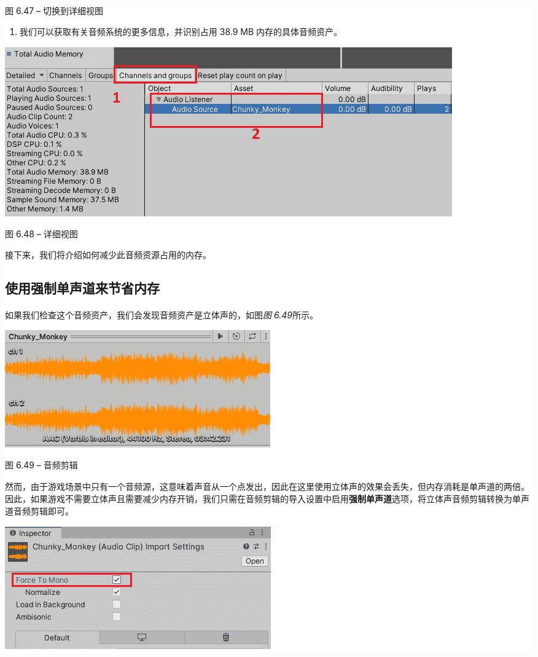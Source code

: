 图 6.47 – 切换到详细视图

1.  我们可以获取有关音频系统的更多信息，并识别占用 38.9 MB 内存的具体音频资产。

![图 6.48 – 详细视图](img/Figure_6.48_B17146.jpg)

图 6.48 – 详细视图

接下来，我们将介绍如何减少此音频资源占用的内存。

## 使用强制单声道来节省内存

如果我们检查这个音频资产，我们会发现音频资产是立体声的，如图*图 6.49*所示。

![图 6.49 – 音频剪辑](img/Figure_6.49_B17146.jpg)

图 6.49 – 音频剪辑

然而，由于游戏场景中只有一个音频源，这意味着声音从一个点发出，因此在这里使用立体声的效果会丢失，但内存消耗是单声道的两倍。因此，如果游戏不需要立体声且需要减少内存开销，我们只需在音频剪辑的导入设置中启用**强制单声道**选项，将立体声音频剪辑转换为单声道音频剪辑即可。

![图 6.50 – 启用强制单声道](img/Figure_6.50_B17146.jpg)
